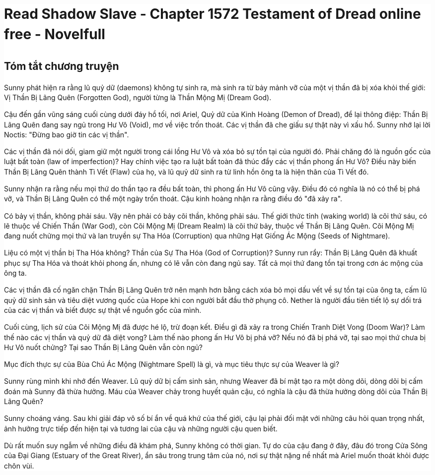 # Read Shadow Slave - Chapter 1572 Testament of Dread online free - Novelfull

## Tóm tắt chương truyện

Sunny phát hiện ra rằng lũ quỷ dữ (daemons) không tự sinh ra, mà sinh ra từ bảy mảnh vỡ của một vị thần đã bị xóa khỏi thế giới: Vị Thần Bị Lãng Quên (Forgotten God), người từng là Thần Mộng Mị (Dream God).

Cậu đến gần vũng sáng cuối cùng dưới đáy hồ tối, nơi Ariel, Quỷ dữ của Kinh Hoàng (Demon of Dread), để lại thông điệp: Thần Bị Lãng Quên đang say ngủ trong Hư Vô (Void), mơ về việc trốn thoát. Các vị thần đã che giấu sự thật này vì xấu hổ. Sunny nhớ lại lời Noctis: "Đừng bao giờ tin các vị thần".

Các vị thần đã nói dối, giam giữ một người trong cái lồng Hư Vô và xóa bỏ sự tồn tại của người đó. Phải chăng đó là nguồn gốc của luật bất toàn (law of imperfection)? Hay chính việc tạo ra luật bất toàn đã thúc đẩy các vị thần phong ấn Hư Vô? Điều này biến Thần Bị Lãng Quên thành Tì Vết (Flaw) của họ, và lũ quỷ dữ sinh ra từ linh hồn ông ta là hiện thân của Tì Vết đó.

Sunny nhận ra rằng nếu mọi thứ do thần tạo ra đều bất toàn, thì phong ấn Hư Vô cũng vậy. Điều đó có nghĩa là nó có thể bị phá vỡ, và Thần Bị Lãng Quên có thể một ngày trốn thoát. Cậu kinh hoàng nhận ra rằng điều đó "đã xảy ra".

Có bảy vị thần, không phải sáu. Vậy nên phải có bảy cõi thần, không phải sáu. Thế giới thức tỉnh (waking world) là cõi thứ sáu, có lẽ thuộc về Chiến Thần (War God), còn Cõi Mộng Mị (Dream Realm) là cõi thứ bảy, thuộc về Thần Bị Lãng Quên. Cõi Mộng Mị đang nuốt chửng mọi thứ và lan truyền sự Tha Hóa (Corruption) qua những Hạt Giống Ác Mộng (Seeds of Nightmare).

Liệu có một vị thần bị Tha Hóa không? Thần của Sự Tha Hóa (God of Corruption)? Sunny run rẩy: Thần Bị Lãng Quên đã khuất phục sự Tha Hóa và thoát khỏi phong ấn, nhưng có lẽ vẫn còn đang ngủ say. Tất cả mọi thứ đang tồn tại trong cơn ác mộng của ông ta.

Các vị thần đã cố ngăn chặn Thần Bị Lãng Quên trở nên mạnh hơn bằng cách xóa bỏ mọi dấu vết về sự tồn tại của ông ta, cấm lũ quỷ dữ sinh sản và tiêu diệt vương quốc của Hope khi con người bắt đầu thờ phụng cô. Nether là người đầu tiên tiết lộ sự dối trá của các vị thần và biết được sự thật về nguồn gốc của mình.

Cuối cùng, lịch sử của Cõi Mộng Mị đã được hé lộ, trừ đoạn kết. Điều gì đã xảy ra trong Chiến Tranh Diệt Vong (Doom War)? Làm thế nào các vị thần và quỷ dữ đã diệt vong? Làm thế nào phong ấn Hư Vô bị phá vỡ? Nếu nó đã bị phá vỡ, tại sao mọi thứ chưa bị Hư Vô nuốt chửng? Tại sao Thần Bị Lãng Quên vẫn còn ngủ?

Mục đích thực sự của Bùa Chú Ác Mộng (Nightmare Spell) là gì, và mục tiêu thực sự của Weaver là gì?

Sunny rùng mình khi nhớ đến Weaver. Lũ quỷ dữ bị cấm sinh sản, nhưng Weaver đã bí mật tạo ra một dòng dõi, dòng dõi bị cấm đoán mà Sunny đã thừa hưởng. Máu của Weaver chảy trong huyết quản cậu, có nghĩa là cậu đã thừa hưởng dòng dõi của Thần Bị Lãng Quên?

Sunny choáng váng. Sau khi giải đáp vô số bí ẩn về quá khứ của thế giới, cậu lại phải đối mặt với những câu hỏi quan trọng nhất, ảnh hưởng trực tiếp đến hiện tại và tương lai của cậu và những người cậu quen biết.

Dù rất muốn suy ngẫm về những điều đã khám phá, Sunny không có thời gian. Tự do của cậu đang ở đây, đâu đó trong Cửa Sông của Đại Giang (Estuary of the Great River), ẩn sâu trong trung tâm của nó, nơi sự thật nặng nề nhất mà Ariel muốn thoát khỏi được chôn vùi.

